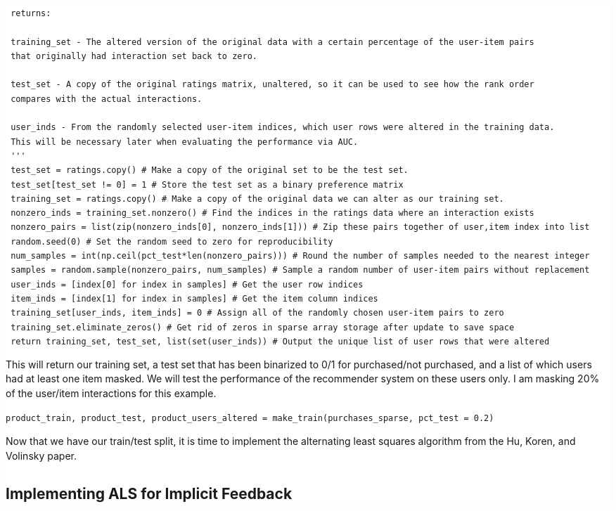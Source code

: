 ```
 returns:
 
 training_set - The altered version of the original data with a certain percentage of the user-item pairs 
 that originally had interaction set back to zero.
 
 test_set - A copy of the original ratings matrix, unaltered, so it can be used to see how the rank order 
 compares with the actual interactions.
 
 user_inds - From the randomly selected user-item indices, which user rows were altered in the training data.
 This will be necessary later when evaluating the performance via AUC.
 '''
 test_set = ratings.copy() # Make a copy of the original set to be the test set. 
 test_set[test_set != 0] = 1 # Store the test set as a binary preference matrix
 training_set = ratings.copy() # Make a copy of the original data we can alter as our training set. 
 nonzero_inds = training_set.nonzero() # Find the indices in the ratings data where an interaction exists
 nonzero_pairs = list(zip(nonzero_inds[0], nonzero_inds[1])) # Zip these pairs together of user,item index into list
 random.seed(0) # Set the random seed to zero for reproducibility
 num_samples = int(np.ceil(pct_test*len(nonzero_pairs))) # Round the number of samples needed to the nearest integer
 samples = random.sample(nonzero_pairs, num_samples) # Sample a random number of user-item pairs without replacement
 user_inds = [index[0] for index in samples] # Get the user row indices
 item_inds = [index[1] for index in samples] # Get the item column indices
 training_set[user_inds, item_inds] = 0 # Assign all of the randomly chosen user-item pairs to zero
 training_set.eliminate_zeros() # Get rid of zeros in sparse array storage after update to save space
 return training_set, test_set, list(set(user_inds)) # Output the unique list of user rows that were altered 

```

This will return our training set, a test set that has been binarized to 0/1 for purchased/not purchased, and a list of which users had at least one item masked. We will test the performance of the recommender system on these users only. I am masking 20% of the user/item interactions for this example.

```
product_train, product_test, product_users_altered = make_train(purchases_sparse, pct_test = 0.2)

```

Now that we have our train/test split, it is time to implement the alternating least squares algorithm from the Hu, Koren, and Volinsky paper.

## Implementing ALS for Implicit Feedback
